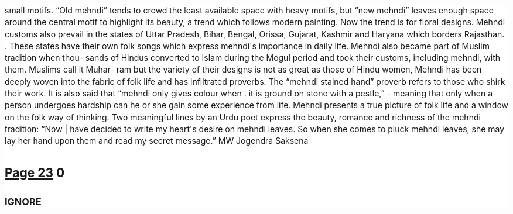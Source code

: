 small motifs. 
“Old mehndi” tends to crowd the 
least available space with heavy 
motifs, but “new mehndi” leaves 
enough space around the central 
motif to highlight its beauty, a trend 
which follows modern painting. Now 
the trend is for floral designs. 
Mehndi customs also prevail in the 
states of Uttar Pradesh, Bihar, Bengal, 
Orissa, Gujarat, Kashmir and Haryana 
which borders Rajasthan. . These 
states have their own folk songs 
which express mehndi's importance 
in daily life. Mehndi also became 
part of Muslim tradition when thou- 
sands of Hindus converted to Islam 
during the Mogul period and took 
their customs, including mehndi, 
with them. Muslims call it Muhar- 
ram but the variety of their designs 
is not as great as those of Hindu 
women, 
Mehndi has been deeply woven 
into the fabric of folk life and has 
infiltrated proverbs. The “mehndi 
stained hand” proverb refers to those 
who shirk their work. It is also said 
that “mehndi only gives colour when 
. it is ground on stone with a pestle,” - 
meaning that only when a person 
undergoes hardship can he or she 
gain some experience from life. 
Mehndi presents a true picture of 
folk life and a window on the folk way 
of thinking. Two meaningful lines by 
an Urdu poet express the beauty, 
romance and richness of the mehndi 
tradition: 
“Now | have decided to write my 
heart's desire on mehndi leaves. So 
when she comes to pluck mehndi 
leaves, she may lay her hand upon 
them and read my secret message.” 
MW Jogendra Saksena

## [Page 23](https://demo.humlab.umu.se/courier/046520engo.pdf#page=23) 0

### IGNORE
